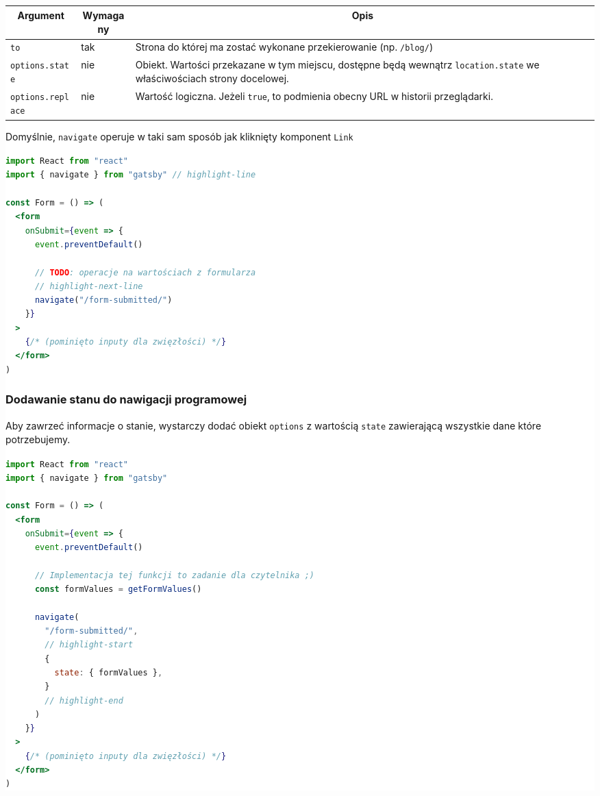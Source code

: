 | Argument          | Wymagany | Opis                                                                                                                   |
| ----------------- | -------- | ---------------------------------------------------------------------------------------------------------------------- |
| `to`              | tak      | Strona do której ma zostać wykonane przekierowanie (np. `/blog/`)                                                      |
| `options.state`   | nie      | Obiekt. Wartości przekazane w tym miejscu, dostępne będą wewnątrz `location.state` we właściwościach strony docelowej. |
| `options.replace` | nie      | Wartość logiczna. Jeżeli `true`, to podmienia obecny URL w historii przeglądarki.                                      |

Domyślnie, `navigate` operuje w taki sam sposób jak kliknięty komponent `Link`

```jsx
import React from "react"
import { navigate } from "gatsby" // highlight-line

const Form = () => (
  <form
    onSubmit={event => {
      event.preventDefault()

      // TODO: operacje na wartościach z formularza
      // highlight-next-line
      navigate("/form-submitted/")
    }}
  >
    {/* (pominięto inputy dla zwięzłości) */}
  </form>
)
```

### Dodawanie stanu do nawigacji programowej

Aby zawrzeć informacje o stanie, wystarczy dodać obiekt `options` z wartością `state` zawierającą wszystkie dane które potrzebujemy.

```jsx
import React from "react"
import { navigate } from "gatsby"

const Form = () => (
  <form
    onSubmit={event => {
      event.preventDefault()

      // Implementacja tej funkcji to zadanie dla czytelnika ;)
      const formValues = getFormValues()

      navigate(
        "/form-submitted/",
        // highlight-start
        {
          state: { formValues },
        }
        // highlight-end
      )
    }}
  >
    {/* (pominięto inputy dla zwięzłości) */}
  </form>
)
```
